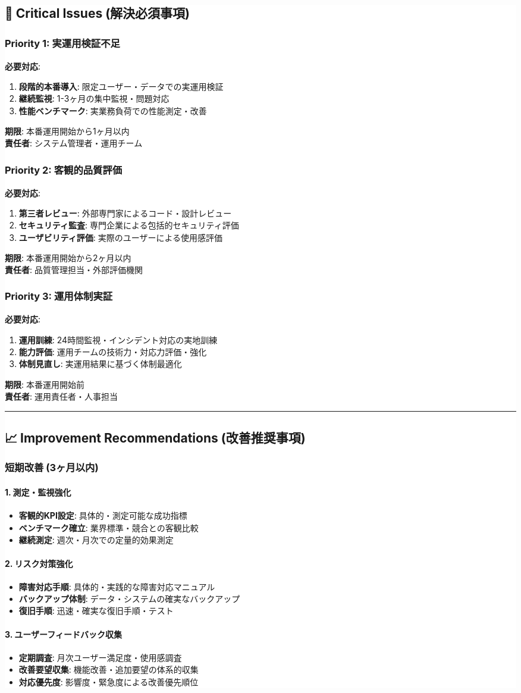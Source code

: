 
## 🚨 **Critical Issues (解決必須事項)**

### **Priority 1: 実運用検証不足**
**必要対応**:
1. **段階的本番導入**: 限定ユーザー・データでの実運用検証
2. **継続監視**: 1-3ヶ月の集中監視・問題対応
3. **性能ベンチマーク**: 実業務負荷での性能測定・改善

**期限**: 本番運用開始から1ヶ月以内  
**責任者**: システム管理者・運用チーム  

### **Priority 2: 客観的品質評価**
**必要対応**:
1. **第三者レビュー**: 外部専門家によるコード・設計レビュー
2. **セキュリティ監査**: 専門企業による包括的セキュリティ評価
3. **ユーザビリティ評価**: 実際のユーザーによる使用感評価

**期限**: 本番運用開始から2ヶ月以内  
**責任者**: 品質管理担当・外部評価機関  

### **Priority 3: 運用体制実証**
**必要対応**:
1. **運用訓練**: 24時間監視・インシデント対応の実地訓練
2. **能力評価**: 運用チームの技術力・対応力評価・強化
3. **体制見直し**: 実運用結果に基づく体制最適化

**期限**: 本番運用開始前  
**責任者**: 運用責任者・人事担当  

---

## 📈 **Improvement Recommendations (改善推奨事項)**

### **短期改善 (3ヶ月以内)**

#### **1. 測定・監視強化**
- **客観的KPI設定**: 具体的・測定可能な成功指標
- **ベンチマーク確立**: 業界標準・競合との客観比較
- **継続測定**: 週次・月次での定量的効果測定

#### **2. リスク対策強化**
- **障害対応手順**: 具体的・実践的な障害対応マニュアル
- **バックアップ体制**: データ・システムの確実なバックアップ
- **復旧手順**: 迅速・確実な復旧手順・テスト

#### **3. ユーザーフィードバック収集**
- **定期調査**: 月次ユーザー満足度・使用感調査
- **改善要望収集**: 機能改善・追加要望の体系的収集
- **対応優先度**: 影響度・緊急度による改善優先順位
